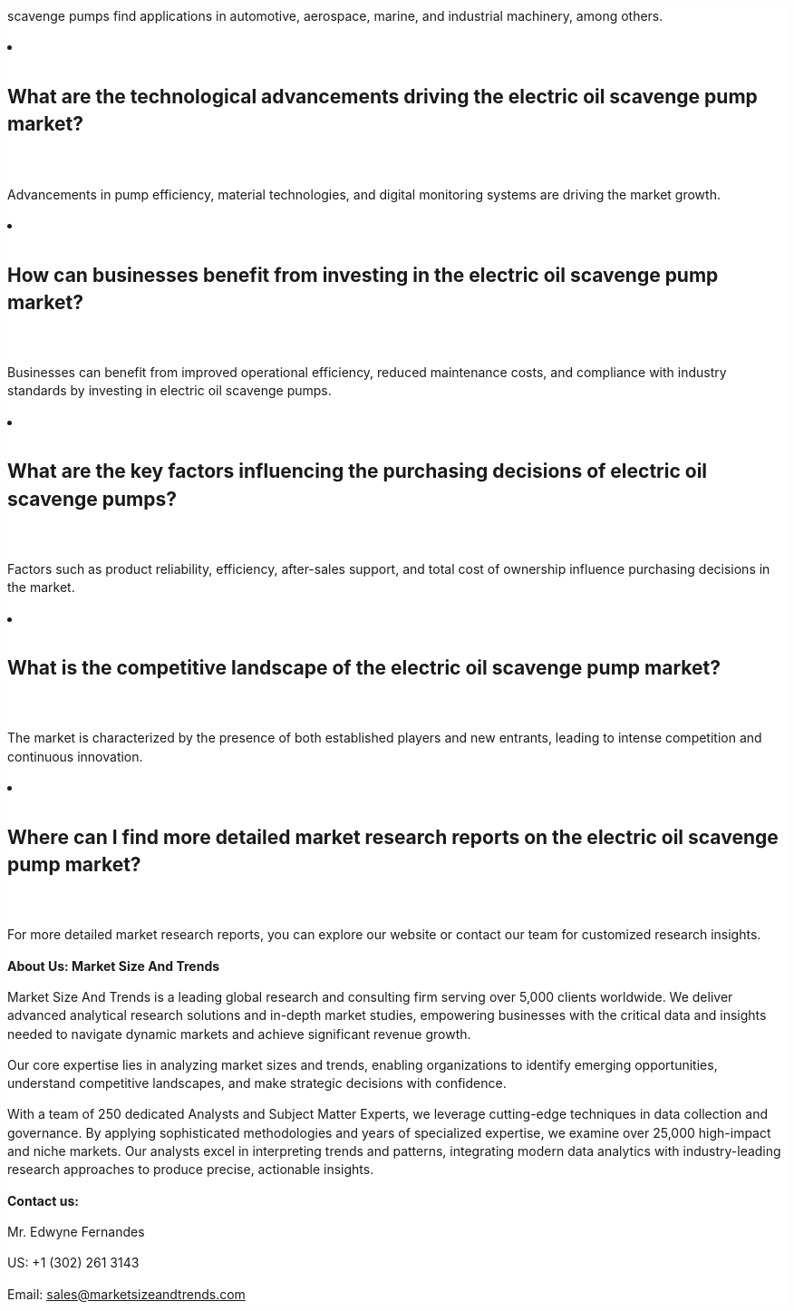 scavenge pumps find applications in automotive, aerospace, marine, and industrial machinery, among others.</p>      </li>      <li>        <h2>What are the technological advancements driving the electric oil scavenge pump market?</h2>        <p>&nbsp;</p><p>Advancements in pump efficiency, material technologies, and digital monitoring systems are driving the market growth.</p>      </li>      <li>        <h2>How can businesses benefit from investing in the electric oil scavenge pump market?</h2>        <p>&nbsp;</p><p>Businesses can benefit from improved operational efficiency, reduced maintenance costs, and compliance with industry standards by investing in electric oil scavenge pumps.</p>      </li>      <li>        <h2>What are the key factors influencing the purchasing decisions of electric oil scavenge pumps?</h2>        <p>&nbsp;</p><p>Factors such as product reliability, efficiency, after-sales support, and total cost of ownership influence purchasing decisions in the market.</p>      </li>      <li>        <h2>What is the competitive landscape of the electric oil scavenge pump market?</h2>        <p>&nbsp;</p><p>The market is characterized by the presence of both established players and new entrants, leading to intense competition and continuous innovation.</p>      </li>      <li>        <h2>Where can I find more detailed market research reports on the electric oil scavenge pump market?</h2>        <p>&nbsp;</p><p>For more detailed market research reports, you can explore our website or contact our team for customized research insights.</p>      </li>    </ol>  </body></html></p><p><strong>About Us:&nbsp;Market Size And Trends</strong></p><p>Market Size And Trends&nbsp;is a leading global research and consulting firm serving over 5,000 clients worldwide. We deliver advanced analytical research solutions and in-depth market studies, empowering businesses with the critical data and insights needed to navigate dynamic markets and achieve significant revenue growth.</p><p>Our core expertise lies in analyzing market sizes and trends, enabling organizations to identify emerging opportunities, understand competitive landscapes, and make strategic decisions with confidence.</p><p>With a team of 250 dedicated Analysts and Subject Matter Experts, we leverage cutting-edge techniques in data collection and governance. By applying sophisticated methodologies and years of specialized expertise, we examine over 25,000 high-impact and niche markets. Our analysts excel in interpreting trends and patterns, integrating modern data analytics with industry-leading research approaches to produce precise, actionable insights.</p><p><strong>Contact us:</strong></p><p>Mr. Edwyne Fernandes</p><p>US: +1 (302) 261 3143</p><p>Email: <a href="mailto:sales@marketsizeandtrends.com">sales@marketsizeandtrends.com</a>&nbsp;</p>
